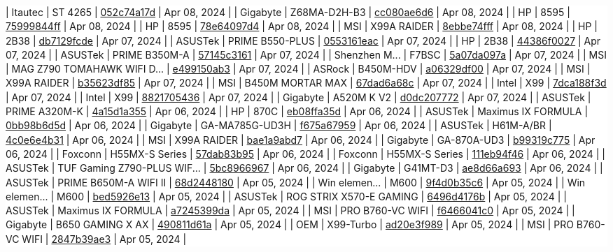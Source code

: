 | Itautec       | ST 4265                     | [052c74a17d](https://linux-hardware.org/?probe=052c74a17d) | Apr 08, 2024 |
| Gigabyte      | Z68MA-D2H-B3                | [cc080ae6d6](https://linux-hardware.org/?probe=cc080ae6d6) | Apr 08, 2024 |
| HP            | 8595                        | [75999844ff](https://linux-hardware.org/?probe=75999844ff) | Apr 08, 2024 |
| HP            | 8595                        | [78e64097d4](https://linux-hardware.org/?probe=78e64097d4) | Apr 08, 2024 |
| MSI           | X99A RAIDER                 | [8ebbe74fff](https://linux-hardware.org/?probe=8ebbe74fff) | Apr 08, 2024 |
| HP            | 2B38                        | [db7129fcde](https://linux-hardware.org/?probe=db7129fcde) | Apr 07, 2024 |
| ASUSTek       | PRIME B550-PLUS             | [0553161eac](https://linux-hardware.org/?probe=0553161eac) | Apr 07, 2024 |
| HP            | 2B38                        | [44386f0027](https://linux-hardware.org/?probe=44386f0027) | Apr 07, 2024 |
| ASUSTek       | PRIME B350M-A               | [57145c3161](https://linux-hardware.org/?probe=57145c3161) | Apr 07, 2024 |
| Shenzhen M... | F7BSC                       | [5a07da097a](https://linux-hardware.org/?probe=5a07da097a) | Apr 07, 2024 |
| MSI           | MAG Z790 TOMAHAWK WIFI D... | [e499150ab3](https://linux-hardware.org/?probe=e499150ab3) | Apr 07, 2024 |
| ASRock        | B450M-HDV                   | [a06329df00](https://linux-hardware.org/?probe=a06329df00) | Apr 07, 2024 |
| MSI           | X99A RAIDER                 | [b35623df85](https://linux-hardware.org/?probe=b35623df85) | Apr 07, 2024 |
| MSI           | B450M MORTAR MAX            | [67dad6a68c](https://linux-hardware.org/?probe=67dad6a68c) | Apr 07, 2024 |
| Intel         | X99                         | [7dca188f3d](https://linux-hardware.org/?probe=7dca188f3d) | Apr 07, 2024 |
| Intel         | X99                         | [8821705436](https://linux-hardware.org/?probe=8821705436) | Apr 07, 2024 |
| Gigabyte      | A520M K V2                  | [d0dc207772](https://linux-hardware.org/?probe=d0dc207772) | Apr 07, 2024 |
| ASUSTek       | PRIME A320M-K               | [4a15d1a355](https://linux-hardware.org/?probe=4a15d1a355) | Apr 06, 2024 |
| HP            | 870C                        | [eb08ffa35d](https://linux-hardware.org/?probe=eb08ffa35d) | Apr 06, 2024 |
| ASUSTek       | Maximus IX FORMULA          | [0bb98b6d5d](https://linux-hardware.org/?probe=0bb98b6d5d) | Apr 06, 2024 |
| Gigabyte      | GA-MA785G-UD3H              | [f675a67959](https://linux-hardware.org/?probe=f675a67959) | Apr 06, 2024 |
| ASUSTek       | H61M-A/BR                   | [4c0e6e4b31](https://linux-hardware.org/?probe=4c0e6e4b31) | Apr 06, 2024 |
| MSI           | X99A RAIDER                 | [bae1a9abd7](https://linux-hardware.org/?probe=bae1a9abd7) | Apr 06, 2024 |
| Gigabyte      | GA-870A-UD3                 | [b99319c775](https://linux-hardware.org/?probe=b99319c775) | Apr 06, 2024 |
| Foxconn       | H55MX-S Series              | [57dab83b95](https://linux-hardware.org/?probe=57dab83b95) | Apr 06, 2024 |
| Foxconn       | H55MX-S Series              | [111eb94f46](https://linux-hardware.org/?probe=111eb94f46) | Apr 06, 2024 |
| ASUSTek       | TUF Gaming Z790-PLUS WIF... | [5bc8966967](https://linux-hardware.org/?probe=5bc8966967) | Apr 06, 2024 |
| Gigabyte      | G41MT-D3                    | [ae8d66a693](https://linux-hardware.org/?probe=ae8d66a693) | Apr 06, 2024 |
| ASUSTek       | PRIME B650M-A WIFI II       | [68d2448180](https://linux-hardware.org/?probe=68d2448180) | Apr 05, 2024 |
| Win elemen... | M600                        | [9f4d0b35c6](https://linux-hardware.org/?probe=9f4d0b35c6) | Apr 05, 2024 |
| Win elemen... | M600                        | [bed5926e13](https://linux-hardware.org/?probe=bed5926e13) | Apr 05, 2024 |
| ASUSTek       | ROG STRIX X570-E GAMING     | [6496d4176b](https://linux-hardware.org/?probe=6496d4176b) | Apr 05, 2024 |
| ASUSTek       | Maximus IX FORMULA          | [a7245399da](https://linux-hardware.org/?probe=a7245399da) | Apr 05, 2024 |
| MSI           | PRO B760-VC WIFI            | [f6466041c0](https://linux-hardware.org/?probe=f6466041c0) | Apr 05, 2024 |
| Gigabyte      | B650 GAMING X AX            | [490811d61a](https://linux-hardware.org/?probe=490811d61a) | Apr 05, 2024 |
| OEM           | X99-Turbo                   | [ad20e3f989](https://linux-hardware.org/?probe=ad20e3f989) | Apr 05, 2024 |
| MSI           | PRO B760-VC WIFI            | [2847b39ae3](https://linux-hardware.org/?probe=2847b39ae3) | Apr 05, 2024 |